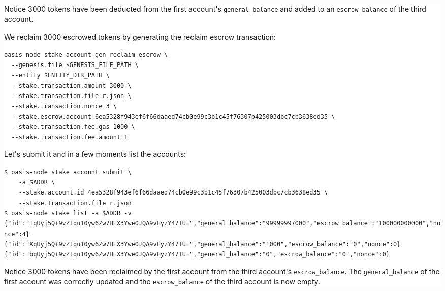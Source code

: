 Notice 3000 tokens have been deducted from the first account's `general_balance`
and added to an `escrow_balance` of the third account.

We reclaim 3000 escrowed tokens by generating the reclaim escrow transaction:

```
oasis-node stake account gen_reclaim_escrow \
  --genesis.file $GENESIS_FILE_PATH \
  --entity $ENTITY_DIR_PATH \
  --stake.transaction.amount 3000 \
  --stake.transaction.file r.json \
  --stake.transaction.nonce 3 \
  --stake.escrow.account 6ea5328f943ef6f66daaed74cb0e99c3b1c45f76307b425003dbc7cb3638ed35 \
  --stake.transaction.fee.gas 1000 \
  --stake.transaction.fee.amount 1
```

Let's submit it and in a few moments list the accounts:

```
$ oasis-node stake account submit \
    -a $ADDR \
    --stake.account.id 4ea5328f943ef6f66daaed74cb0e99c3b1c45f76307b425003dbc7cb3638ed35 \
    --stake.transaction.file r.json
$ oasis-node stake list -a $ADDR -v
{"id":"TqUyj5Q+9vZtqu10yw6Zw7HEX3Ywe0JQA9vHyzY47TU=","general_balance":"99999997000","escrow_balance":"100000000000","nonce":4}
{"id":"XqUyj5Q+9vZtqu10yw6Zw7HEX3Ywe0JQA9vHyzY47TU=","general_balance":"1000","escrow_balance":"0","nonce":0}
{"id":"bqUyj5Q+9vZtqu10yw6Zw7HEX3Ywe0JQA9vHyzY47TU=","general_balance":"0","escrow_balance":"0","nonce":0}
 ```

Notice 3000 tokens have been reclaimed by the first account from the third
account's `escrow_balance`. The `general_balance` of the first account was
correctly updated and the `escrow_balance` of the third account is now empty.
